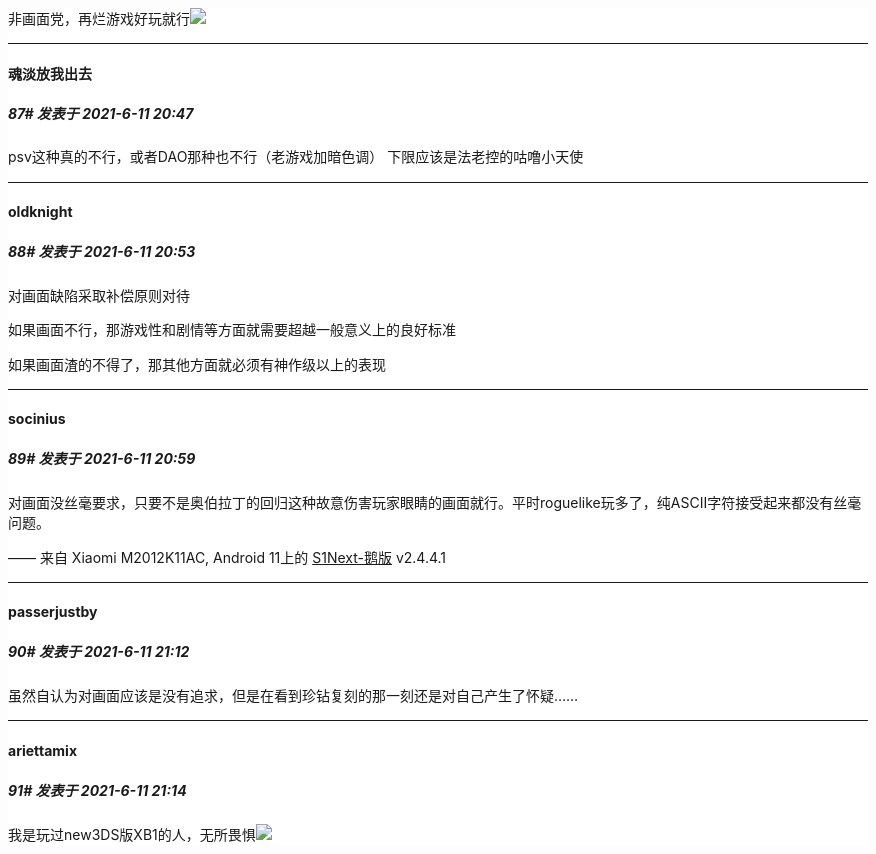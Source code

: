 
非画面党，再烂游戏好玩就行<img src="https://static.saraba1st.com/image/smiley/face2017/037.png" referrerpolicy="no-referrer">


*****

####  魂淡放我出去  
##### 87#       发表于 2021-6-11 20:47


psv这种真的不行，或者DAO那种也不行（老游戏加暗色调）
下限应该是法老控的咕噜小天使


*****

####  oldknight  
##### 88#       发表于 2021-6-11 20:53


对画面缺陷采取补偿原则对待


如果画面不行，那游戏性和剧情等方面就需要超越一般意义上的良好标准


如果画面渣的不得了，那其他方面就必须有神作级以上的表现


*****

####  socinius  
##### 89#       发表于 2021-6-11 20:59


对画面没丝毫要求，只要不是奥伯拉丁的回归这种故意伤害玩家眼睛的画面就行。平时roguelike玩多了，纯ASCII字符接受起来都没有丝毫问题。

—— 来自 Xiaomi M2012K11AC, Android 11上的 [S1Next-鹅版](https://github.com/ykrank/S1-Next/releases) v2.4.4.1


*****

####  passerjustby  
##### 90#       发表于 2021-6-11 21:12


虽然自认为对画面应该是没有追求，但是在看到珍钻复刻的那一刻还是对自己产生了怀疑……




*****

####  ariettamix  
##### 91#       发表于 2021-6-11 21:14


我是玩过new3DS版XB1的人，无所畏惧<img src="https://static.saraba1st.com/image/smiley/face2017/001.png" referrerpolicy="no-referrer">

